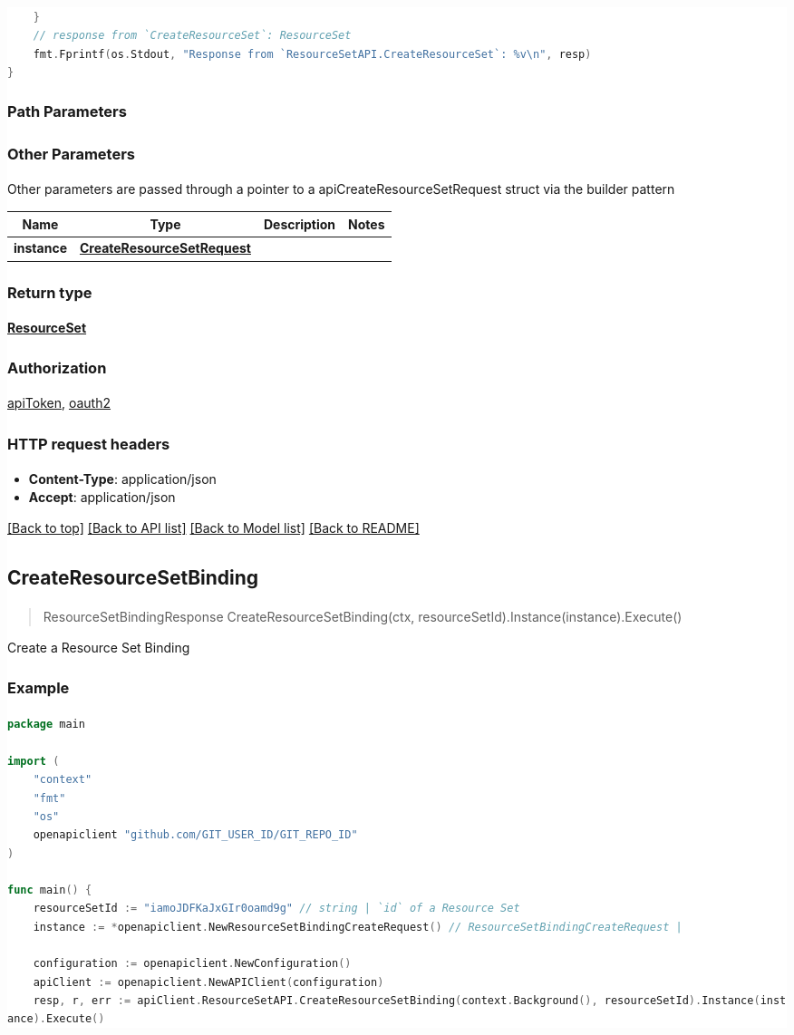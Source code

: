 ```go
    }
    // response from `CreateResourceSet`: ResourceSet
    fmt.Fprintf(os.Stdout, "Response from `ResourceSetAPI.CreateResourceSet`: %v\n", resp)
}
```

### Path Parameters



### Other Parameters

Other parameters are passed through a pointer to a apiCreateResourceSetRequest struct via the builder pattern


Name | Type | Description  | Notes
------------- | ------------- | ------------- | -------------
 **instance** | [**CreateResourceSetRequest**](CreateResourceSetRequest.md) |  | 

### Return type

[**ResourceSet**](ResourceSet.md)

### Authorization

[apiToken](../README.md#apiToken), [oauth2](../README.md#oauth2)

### HTTP request headers

- **Content-Type**: application/json
- **Accept**: application/json

[[Back to top]](#) [[Back to API list]](../README.md#documentation-for-api-endpoints)
[[Back to Model list]](../README.md#documentation-for-models)
[[Back to README]](../README.md)


## CreateResourceSetBinding

> ResourceSetBindingResponse CreateResourceSetBinding(ctx, resourceSetId).Instance(instance).Execute()

Create a Resource Set Binding



### Example

```go
package main

import (
    "context"
    "fmt"
    "os"
    openapiclient "github.com/GIT_USER_ID/GIT_REPO_ID"
)

func main() {
    resourceSetId := "iamoJDFKaJxGIr0oamd9g" // string | `id` of a Resource Set
    instance := *openapiclient.NewResourceSetBindingCreateRequest() // ResourceSetBindingCreateRequest | 

    configuration := openapiclient.NewConfiguration()
    apiClient := openapiclient.NewAPIClient(configuration)
    resp, r, err := apiClient.ResourceSetAPI.CreateResourceSetBinding(context.Background(), resourceSetId).Instance(instance).Execute()
```